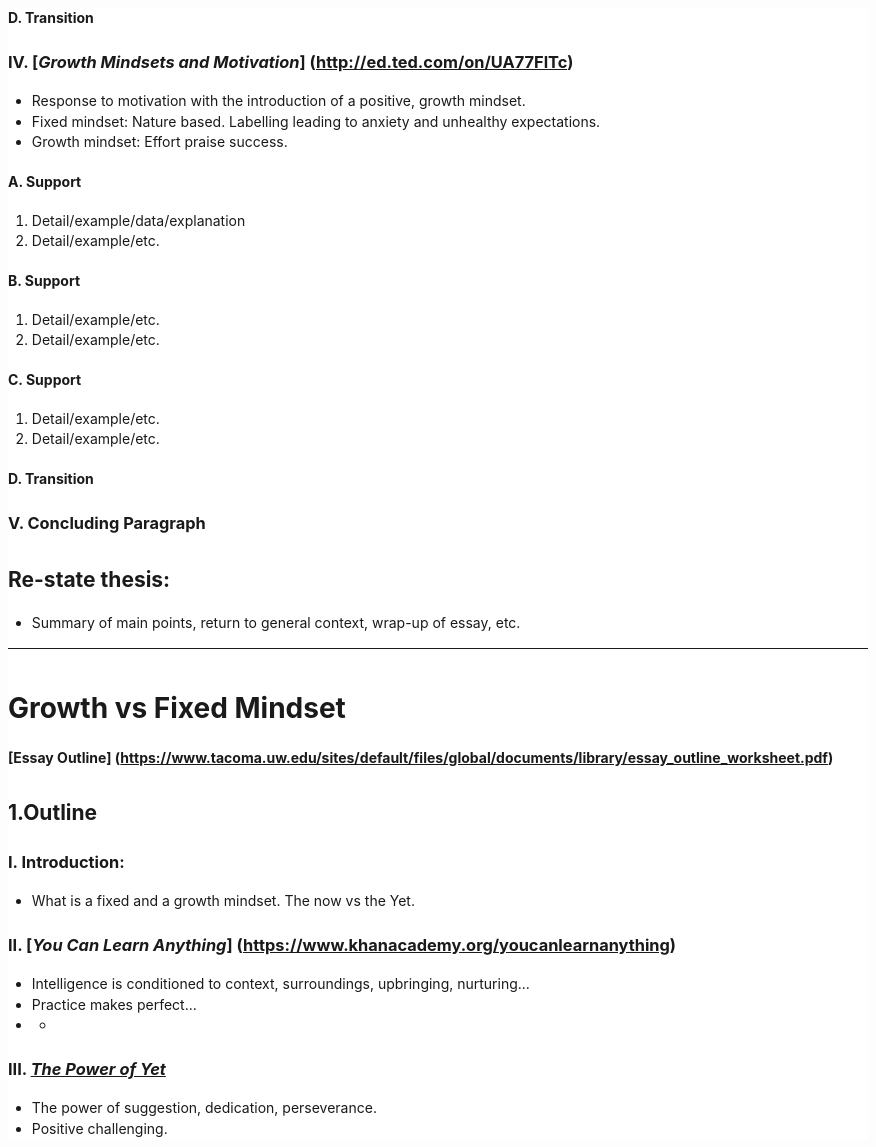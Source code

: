 #### D. Transition

### IV. [*Growth Mindsets and Motivation*] (http://ed.ted.com/on/UA77FlTc)
  - Response to motivation with the introduction of a positive, growth mindset. 
  - Fixed mindset: Nature based. Labelling leading to anxiety and unhealthy expectations. 
  - Growth mindset: Effort praise success. 

#### A. Support
1. Detail/example/data/explanation
2. Detail/example/etc.

#### B. Support
1. Detail/example/etc.
2. Detail/example/etc.

#### C. Support
1. Detail/example/etc.
2. Detail/example/etc.

#### D. Transition

### V. Concluding Paragraph

## Re-state thesis:
- Summary of main points, return to general context, wrap-up of essay, etc.

___
# Growth vs Fixed Mindset
#### [Essay Outline] (https://www.tacoma.uw.edu/sites/default/files/global/documents/library/essay_outline_worksheet.pdf) 
## 1.Outline
### I. Introduction:
- What is a fixed and a growth mindset. The now vs the Yet. 

### II. [*You Can Learn Anything*] (https://www.khanacademy.org/youcanlearnanything) 
  - Intelligence is conditioned to context, surroundings, upbringing, nurturing...
  - Practice makes perfect...
  - * 

### III. [*The Power of Yet*](https://www.ted.com/talks/carol_dweck_the_power_of_believing_that_you_can_improve)
  - The power of suggestion, dedication, perseverance. 
  - Positive challenging. 
